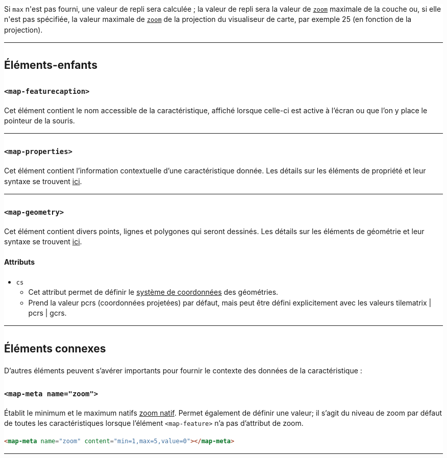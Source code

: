Si `max` n'est pas fourni, une valeur de repli sera calculée ; la valeur de repli 
sera la valeur de [`zoom`](#zoom) maximale de la couche ou, si elle n'est pas 
spécifiée, la valeur maximale de [`zoom`](#zoom) de la projection du visualiseur 
de carte, par exemple 25 (en fonction de la projection).

---

## Éléments-enfants

### `<map-featurecaption>`

Cet élément contient le nom accessible de la caractéristique, affiché lorsque celle-ci est active à l’écran ou que l’on y place le pointeur de la souris.

---

### `<map-properties>`

Cet élément contient l’information contextuelle d’une caractéristique donnée. Les détails sur les éléments de propriété et leur syntaxe se trouvent [ici](../properties/).

---

### `<map-geometry>`

Cet élément contient divers points, lignes et polygones qui seront dessinés. Les détails sur les éléments de géométrie et leur syntaxe se trouvent [ici](../geometry/).

#### Attributs

- `cs`
  - Cet attribut permet de définir le [système de coordonnées](../meta/#attributs) des géométries.
  - Prend la valeur pcrs (coordonnées projetées) par défaut, mais peut être défini explicitement avec les valeurs tilematrix | pcrs | gcrs.

---

## Éléments connexes

D’autres éléments peuvent s’avérer importants pour fournir le contexte des données de la caractéristique :


### `<map-meta name="zoom">`

Établit le minimum et le maximum natifs [zoom natif](../meta/#attributs). Permet également de définir une valeur; il s’agit du niveau de zoom par défaut de toutes les caractéristiques lorsque l’élément  `<map-feature>` n’a pas d’attribut de zoom.

```html
<map-meta name="zoom" content="min=1,max=5,value=0"></map-meta>
```

---
